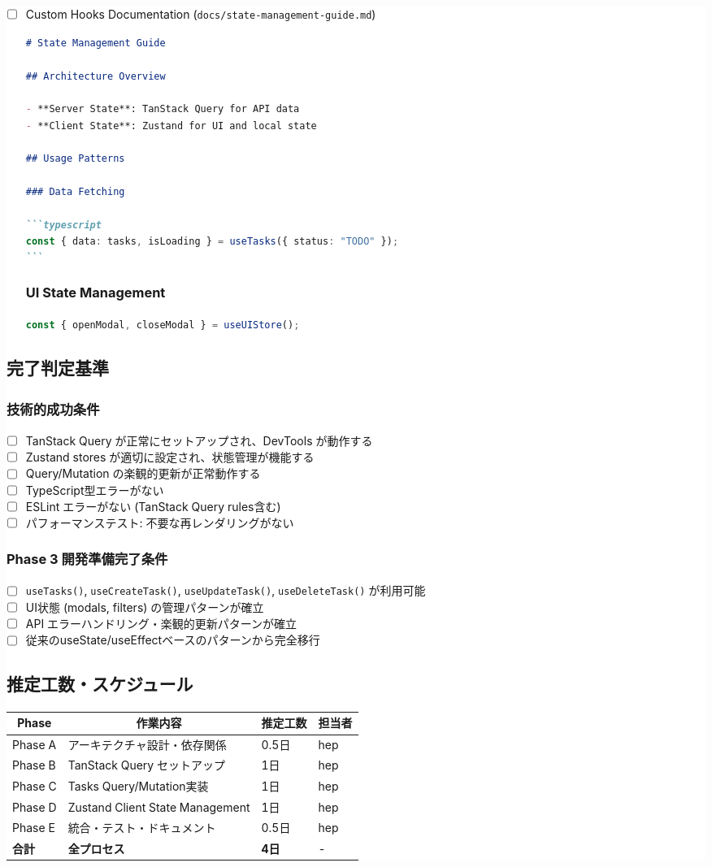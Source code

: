 - [ ] Custom Hooks Documentation (`docs/state-management-guide.md`)

  ````markdown
  # State Management Guide

  ## Architecture Overview

  - **Server State**: TanStack Query for API data
  - **Client State**: Zustand for UI and local state

  ## Usage Patterns

  ### Data Fetching

  ```typescript
  const { data: tasks, isLoading } = useTasks({ status: "TODO" });
  ```
  ````

  ### UI State Management

  ```typescript
  const { openModal, closeModal } = useUIStore();
  ```

  ```

  ```

## 完了判定基準

### 技術的成功条件

- [ ] TanStack Query が正常にセットアップされ、DevTools が動作する
- [ ] Zustand stores が適切に設定され、状態管理が機能する
- [ ] Query/Mutation の楽観的更新が正常動作する
- [ ] TypeScript型エラーがない
- [ ] ESLint エラーがない (TanStack Query rules含む)
- [ ] パフォーマンステスト: 不要な再レンダリングがない

### Phase 3 開発準備完了条件

- [ ] `useTasks()`, `useCreateTask()`, `useUpdateTask()`, `useDeleteTask()` が利用可能
- [ ] UI状態 (modals, filters) の管理パターンが確立
- [ ] API エラーハンドリング・楽観的更新パターンが確立
- [ ] 従来のuseState/useEffectベースのパターンから完全移行

## 推定工数・スケジュール

| Phase    | 作業内容                        | 推定工数 | 担当者 |
| -------- | ------------------------------- | -------- | ------ |
| Phase A  | アーキテクチャ設計・依存関係    | 0.5日    | hep    |
| Phase B  | TanStack Query セットアップ     | 1日      | hep    |
| Phase C  | Tasks Query/Mutation実装        | 1日      | hep    |
| Phase D  | Zustand Client State Management | 1日      | hep    |
| Phase E  | 統合・テスト・ドキュメント      | 0.5日    | hep    |
| **合計** | **全プロセス**                  | **4日**  | -      |
